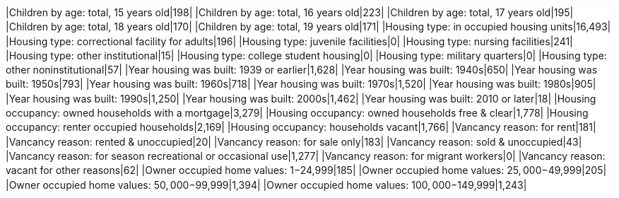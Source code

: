 |Children by age: total, 15 years old|198|
|Children by age: total, 16 years old|223|
|Children by age: total, 17 years old|195|
|Children by age: total, 18 years old|170|
|Children by age: total, 19 years old|171|
|Housing type: in occupied housing units|16,493|
|Housing type: correctional facility for adults|196|
|Housing type: juvenile facilities|0|
|Housing type: nursing facilities|241|
|Housing type: other institutional|15|
|Housing type: college student housing|0|
|Housing type: military quarters|0|
|Housing type: other noninstitutional|57|
|Year housing was built: 1939 or earlier|1,628|
|Year housing was built: 1940s|650|
|Year housing was built: 1950s|793|
|Year housing was built: 1960s|718|
|Year housing was built: 1970s|1,520|
|Year housing was built: 1980s|905|
|Year housing was built: 1990s|1,250|
|Year housing was built: 2000s|1,462|
|Year housing was built: 2010 or later|18|
|Housing occupancy: owned households with a mortgage|3,279|
|Housing occupancy: owned households free & clear|1,778|
|Housing occupancy: renter occupied households|2,169|
|Housing occupancy: households vacant|1,766|
|Vancancy reason: for rent|181|
|Vancancy reason: rented & unoccupied|20|
|Vancancy reason: for sale only|183|
|Vancancy reason: sold & unoccupied|43|
|Vancancy reason: for season recreational or occasional use|1,277|
|Vancancy reason: for migrant workers|0|
|Vancancy reason: vacant for other reasons|62|
|Owner occupied home values: $1-$24,999|185|
|Owner occupied home values: $25,000-$49,999|205|
|Owner occupied home values: $50,000-$99,999|1,394|
|Owner occupied home values: $100,000-$149,999|1,243|